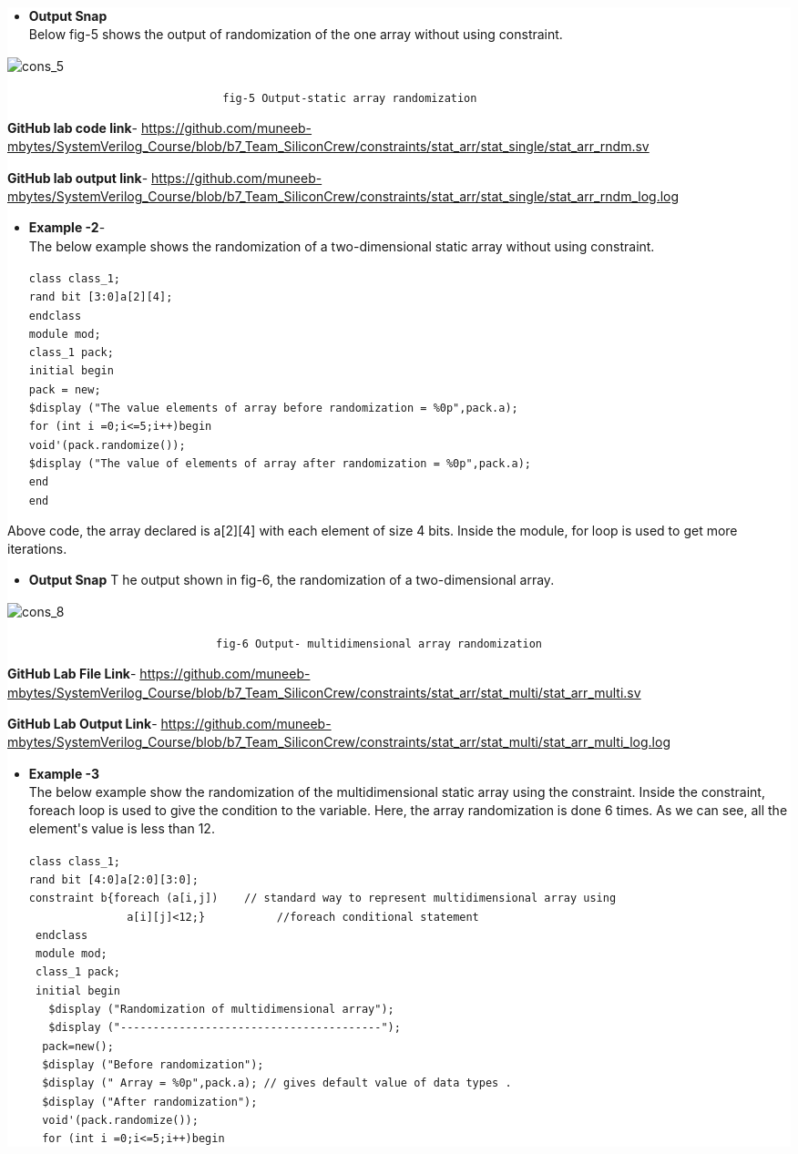 * **Output Snap**   
Below fig-5 shows the output of randomization of the one array without using constraint.   

<img width="671" alt="cons_5" src="https://user-images.githubusercontent.com/110443268/190843990-17077350-b02a-4c75-8299-4580f5681380.png">

                                     fig-5 Output-static array randomization  

**GitHub lab code link**- https://github.com/muneeb-mbytes/SystemVerilog_Course/blob/b7_Team_SiliconCrew/constraints/stat_arr/stat_single/stat_arr_rndm.sv 

**GitHub lab output link**- https://github.com/muneeb-mbytes/SystemVerilog_Course/blob/b7_Team_SiliconCrew/constraints/stat_arr/stat_single/stat_arr_rndm_log.log 

* **Example -2**-  
The below example shows the randomization of a two-dimensional static array without using constraint. 

      class class_1;  
      rand bit [3:0]a[2][4];  
      endclass  
      module mod;  
      class_1 pack;  
      initial begin  
      pack = new;  
      $display ("The value elements of array before randomization = %0p",pack.a);  
      for (int i =0;i<=5;i++)begin  
      void'(pack.randomize());  
      $display ("The value of elements of array after randomization = %0p",pack.a);  
      end
      end   

Above code, the array declared is a[2][4] with each element of size 4 bits. Inside the module, for loop is used to get more iterations.   


* **Output Snap**  T
he output shown in fig-6, the randomization of a two-dimensional array.     

<img width="872" alt="cons_8" src="https://user-images.githubusercontent.com/110443268/190866664-ad77e697-fed4-476d-b0e8-033171262c8c.png">

                                    fig-6 Output- multidimensional array randomization 

**GitHub Lab File Link**- https://github.com/muneeb-mbytes/SystemVerilog_Course/blob/b7_Team_SiliconCrew/constraints/stat_arr/stat_multi/stat_arr_multi.sv 

**GitHub Lab Output Link**- https://github.com/muneeb-mbytes/SystemVerilog_Course/blob/b7_Team_SiliconCrew/constraints/stat_arr/stat_multi/stat_arr_multi_log.log  
  
* **Example -3**  
The below example show the randomization of the multidimensional static array using the constraint. Inside the constraint, foreach loop is used to give the condition to the variable.  Here, the array randomization is done 6 times. As we can see, all the element's value is less than 12.  


      class class_1;  
      rand bit [4:0]a[2:0][3:0];  
      constraint b{foreach (a[i,j])    // standard way to represent multidimensional array using  
                     a[i][j]<12;}           //foreach conditional statement  
       endclass  
       module mod;  
       class_1 pack;  
       initial begin  
         $display ("Randomization of multidimensional array");  
         $display ("----------------------------------------");  
        pack=new();  
        $display ("Before randomization");  
        $display (" Array = %0p",pack.a); // gives default value of data types .  
        $display ("After randomization");  
        void'(pack.randomize());  
        for (int i =0;i<=5;i++)begin  